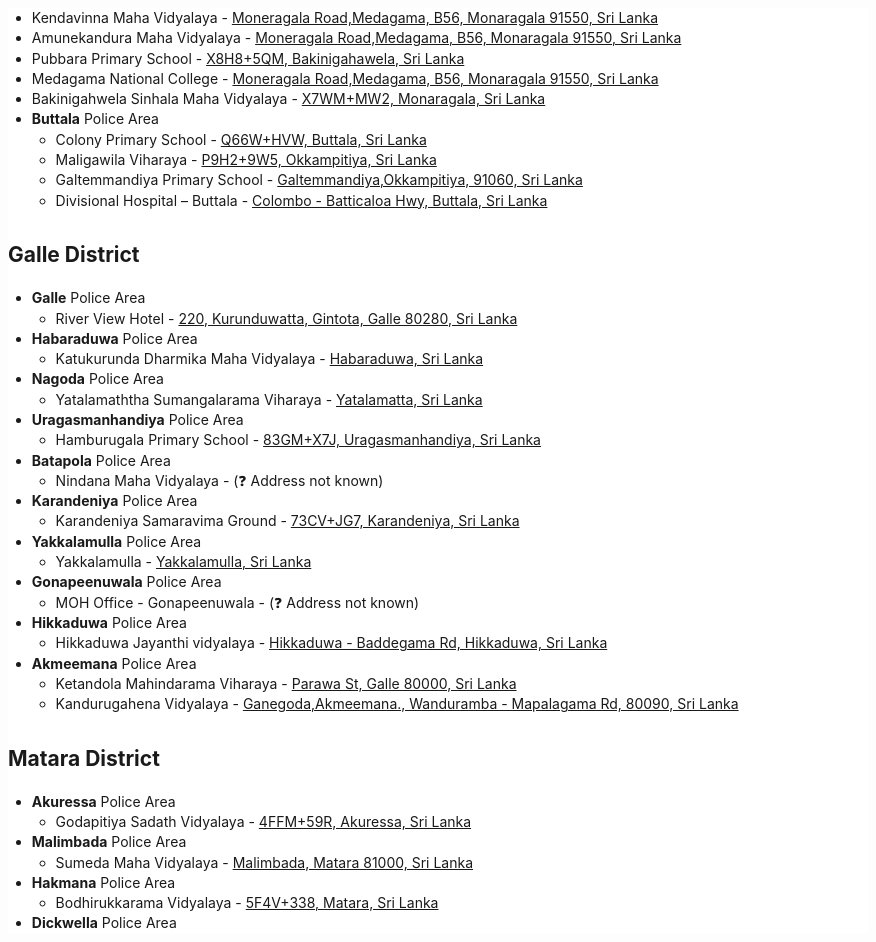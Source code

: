   * Kendavinna Maha Vidyalaya - [Moneragala Road,Medagama, B56, Monaragala 91550, Sri Lanka](https://www.google.lk/maps/place/7.031205N,81.276445E) 
  * Amunekandura Maha Vidyalaya - [Moneragala Road,Medagama, B56, Monaragala 91550, Sri Lanka](https://www.google.lk/maps/place/7.031205N,81.276445E) 
  * Pubbara Primary School - [X8H8+5QM, Bakinigahawela, Sri Lanka](https://www.google.lk/maps/place/6.977969N,81.316933E) 
  * Medagama National College - [Moneragala Road,Medagama, B56, Monaragala 91550, Sri Lanka](https://www.google.lk/maps/place/7.031205N,81.276445E) 
  * Bakinigahwela Sinhala Maha Vidyalaya - [X7WM+MW2, Monaragala, Sri Lanka](https://www.google.lk/maps/place/6.996628N,81.284772E) 
* **Buttala** Police Area
  * Colony Primary School - [Q66W+HVW, Buttala, Sri Lanka](https://www.google.lk/maps/place/6.761476N,81.247194E) 
  * Maligawila Viharaya - [P9H2+9W5, Okkampitiya, Sri Lanka](https://www.google.lk/maps/place/6.728384N,81.352364E) 
  * Galtemmandiya Primary School - [Galtemmandiya,Okkampitiya, 91060, Sri Lanka](https://www.google.lk/maps/place/6.746287N,81.329153E) 
  * Divisional Hospital – Buttala - [Colombo - Batticaloa Hwy, Buttala, Sri Lanka](https://www.google.lk/maps/place/6.75781N,81.239724E) 
## Galle District
* **Galle** Police Area
  * River View Hotel - [220, Kurunduwatta, Gintota, Galle 80280, Sri Lanka](https://www.google.lk/maps/place/6.072891N,80.17869E) 
* **Habaraduwa** Police Area
  * Katukurunda Dharmika Maha Vidyalaya - [Habaraduwa, Sri Lanka](https://www.google.lk/maps/place/6.002705N,80.309994E) 
* **Nagoda** Police Area
  * Yatalamaththa Sumangalarama Viharaya - [Yatalamatta, Sri Lanka](https://www.google.lk/maps/place/6.173733N,80.286486E) 
* **Uragasmanhandiya** Police Area
  * Hamburugala Primary School - [83GM+X7J, Uragasmanhandiya, Sri Lanka](https://www.google.lk/maps/place/6.327462N,80.083131E) 
* **Batapola** Police Area
  * Nindana Maha Vidyalaya - (❓ Address not known) 
* **Karandeniya** Police Area
  * Karandeniya Samaravima Ground - [73CV+JG7, Karandeniya, Sri Lanka](https://www.google.lk/maps/place/6.271531N,80.093801E) 
* **Yakkalamulla** Police Area
  * Yakkalamulla - [Yakkalamulla, Sri Lanka](https://www.google.lk/maps/place/6.10135N,80.3591E) 
* **Gonapeenuwala** Police Area
  * MOH Office - Gonapeenuwala - (❓ Address not known) 
* **Hikkaduwa** Police Area
  * Hikkaduwa Jayanthi vidyalaya - [Hikkaduwa - Baddegama Rd, Hikkaduwa, Sri Lanka](https://www.google.lk/maps/place/6.139012N,80.112446E) 
* **Akmeemana** Police Area
  * Ketandola Mahindarama Viharaya - [Parawa St, Galle 80000, Sri Lanka](https://www.google.lk/maps/place/6.027007N,80.215356E) 
  * Kandurugahena Vidyalaya - [Ganegoda,Akmeemana., Wanduramba - Mapalagama Rd, 80090, Sri Lanka](https://www.google.lk/maps/place/6.08641N,80.242064E) 
## Matara District
* **Akuressa** Police Area
  * Godapitiya Sadath Vidyalaya - [4FFM+59R, Akuressa, Sri Lanka](https://www.google.lk/maps/place/6.122979N,80.483403E) 
* **Malimbada** Police Area
  * Sumeda Maha Vidyalaya - [Malimbada, Matara 81000, Sri Lanka](https://www.google.lk/maps/place/6.00944N,80.51813E) 
* **Hakmana** Police Area
  * Bodhirukkarama Vidyalaya - [5F4V+338, Matara, Sri Lanka](https://www.google.lk/maps/place/6.155168N,80.492691E) 
* **Dickwella** Police Area